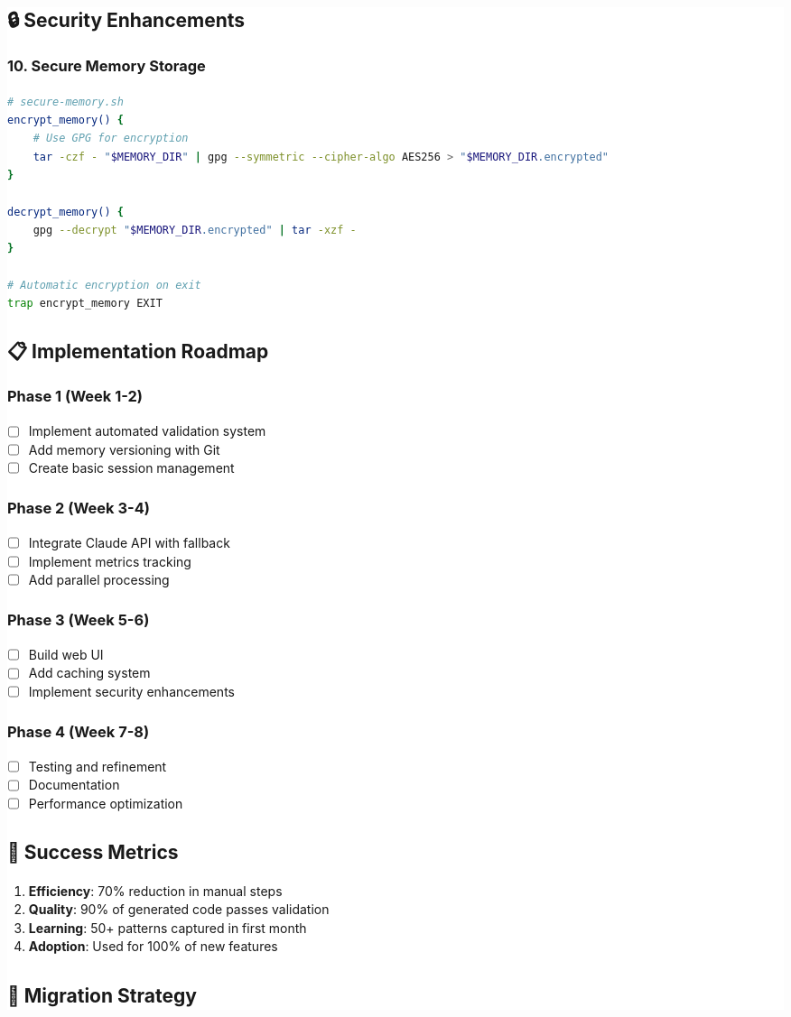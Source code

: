 ## 🔒 Security Enhancements

### 10. Secure Memory Storage

```bash
# secure-memory.sh
encrypt_memory() {
    # Use GPG for encryption
    tar -czf - "$MEMORY_DIR" | gpg --symmetric --cipher-algo AES256 > "$MEMORY_DIR.encrypted"
}

decrypt_memory() {
    gpg --decrypt "$MEMORY_DIR.encrypted" | tar -xzf -
}

# Automatic encryption on exit
trap encrypt_memory EXIT
```

## 📋 Implementation Roadmap

### Phase 1 (Week 1-2)
- [ ] Implement automated validation system
- [ ] Add memory versioning with Git
- [ ] Create basic session management

### Phase 2 (Week 3-4)
- [ ] Integrate Claude API with fallback
- [ ] Implement metrics tracking
- [ ] Add parallel processing

### Phase 3 (Week 5-6)
- [ ] Build web UI
- [ ] Add caching system
- [ ] Implement security enhancements

### Phase 4 (Week 7-8)
- [ ] Testing and refinement
- [ ] Documentation
- [ ] Performance optimization

## 🎯 Success Metrics

1. **Efficiency**: 70% reduction in manual steps
2. **Quality**: 90% of generated code passes validation
3. **Learning**: 50+ patterns captured in first month
4. **Adoption**: Used for 100% of new features

## 🔄 Migration Strategy
